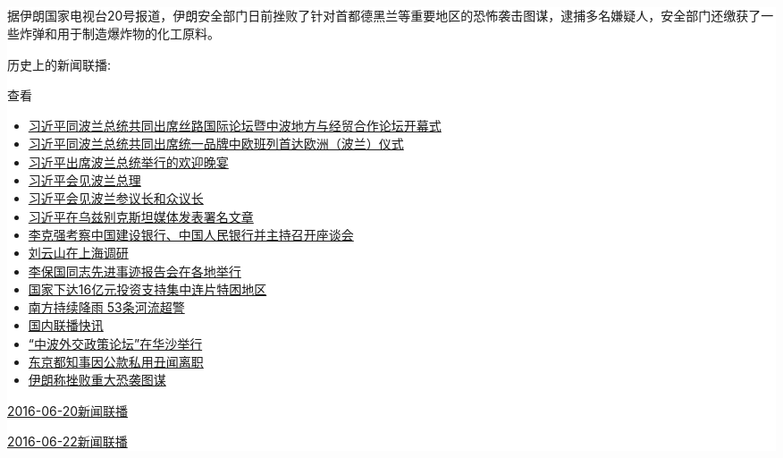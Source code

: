 
据伊朗国家电视台20号报道，伊朗安全部门日前挫败了针对首都德黑兰等重要地区的恐怖袭击图谋，逮捕多名嫌疑人，安全部门还缴获了一些炸弹和用于制造爆炸物的化工原料。






历史上的新闻联播:

 查看
 

* [习近平同波兰总统共同出席丝路国际论坛暨中波地方与经贸合作论坛开幕式](#习近平同波兰总统共同出席丝路国际论坛暨中波地方与经贸合作论坛开幕式)
* [习近平同波兰总统共同出席统一品牌中欧班列首达欧洲（波兰）仪式](#习近平同波兰总统共同出席统一品牌中欧班列首达欧洲（波兰）仪式)
* [习近平出席波兰总统举行的欢迎晚宴](#习近平出席波兰总统举行的欢迎晚宴)
* [习近平会见波兰总理](#习近平会见波兰总理)
* [习近平会见波兰参议长和众议长](#习近平会见波兰参议长和众议长)
* [习近平在乌兹别克斯坦媒体发表署名文章](#习近平在乌兹别克斯坦媒体发表署名文章)
* [李克强考察中国建设银行、中国人民银行并主持召开座谈会](#李克强考察中国建设银行、中国人民银行并主持召开座谈会)
* [刘云山在上海调研](#刘云山在上海调研)
* [李保国同志先进事迹报告会在各地举行](#李保国同志先进事迹报告会在各地举行)
* [国家下达16亿元投资支持集中连片特困地区](#国家下达16亿元投资支持集中连片特困地区)
* [南方持续降雨 53条河流超警](#南方持续降雨-53条河流超警)
* [国内联播快讯](#国内联播快讯)
* [“中波外交政策论坛”在华沙举行](#“中波外交政策论坛”在华沙举行)
* [东京都知事因公款私用丑闻离职](#东京都知事因公款私用丑闻离职)
* [伊朗称挫败重大恐袭图谋](#伊朗称挫败重大恐袭图谋)






[2016-06-20新闻联播](/xinwenlianbo/20160620)


[2016-06-22新闻联播](/xinwenlianbo/20160622)



